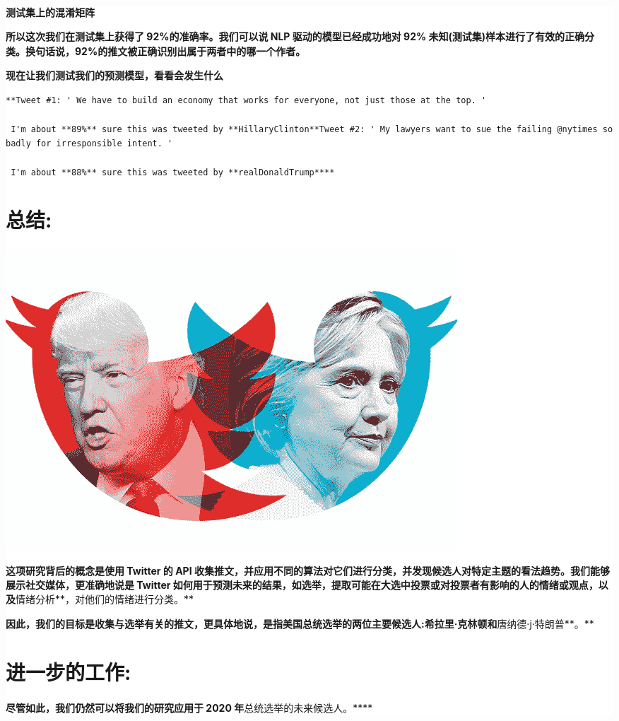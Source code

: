 **测试集上的混淆矩阵**

**所以这次我们在测试集上获得了 92%的准确率。我们可以说 NLP 驱动的模型已经成功地对 **92%** 未知(测试集)样本进行了有效的正确分类。换句话说，92%的推文被正确识别出属于两者中的哪一个作者。**

**现在让我们测试我们的预测模型，看看会发生什么**

```
**Tweet #1: ' We have to build an economy that works for everyone, not just those at the top. '  

 I'm about **89%** sure this was tweeted by **HillaryClinton**Tweet #2: ' My lawyers want to sue the failing @nytimes so badly for irresponsible intent. '  

 I'm about **88%** sure this was tweeted by **realDonaldTrump****
```

# **总结:**

**![](img/30e53508b22cab33af9ef3f8fcf57490.png)**

**这项研究背后的概念是使用 **Twitter 的 API** 收集推文，并应用不同的算法对它们进行分类，并发现候选人对特定主题的看法趋势。我们能够展示社交媒体，更准确地说是 **Twitter** 如何用于预测未来的结果，如选举，提取可能在大选中投票或对投票者有影响的人的情绪或观点，以及**情绪分析**，对他们的情绪进行分类。**

**因此，我们的目标是收集与选举有关的推文，更具体地说，是指美国总统选举的两位主要候选人:**希拉里·克林顿**和**唐纳德·j·特朗普**。**

# **进一步的工作:**

**尽管如此，我们仍然可以将我们的研究应用于 2020 年**总统选举的未来候选人。****

